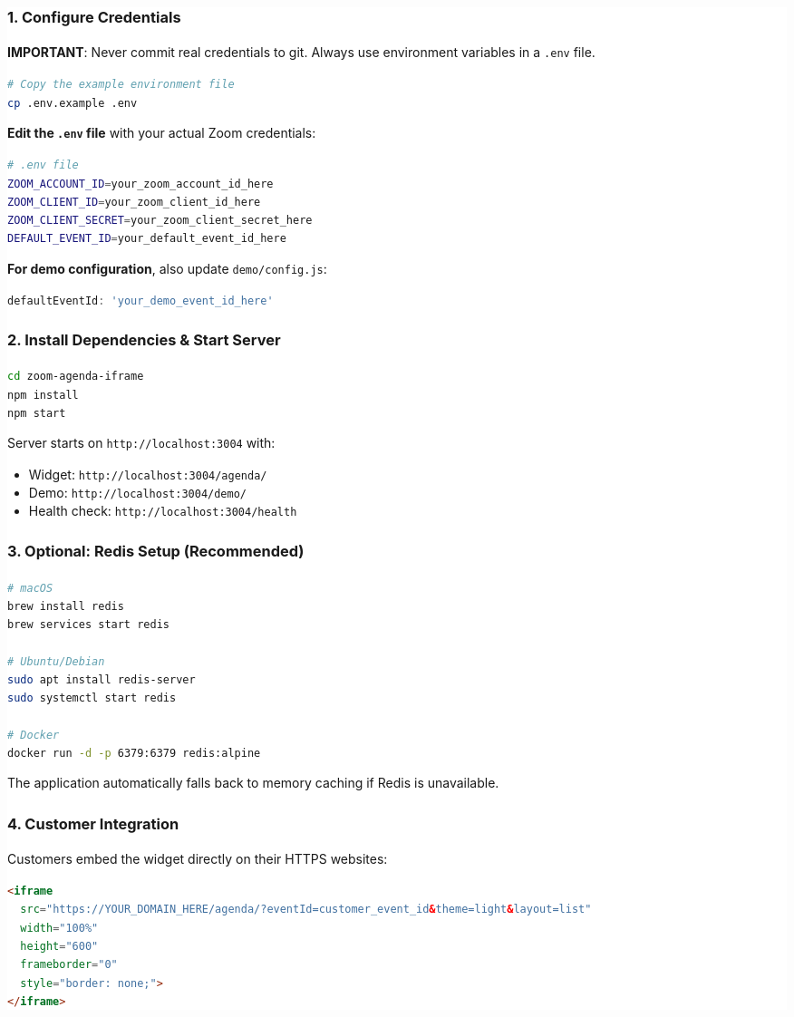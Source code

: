 ### 1. Configure Credentials

**IMPORTANT**: Never commit real credentials to git. Always use environment variables in a `.env` file.

```bash
# Copy the example environment file
cp .env.example .env
```

**Edit the `.env` file** with your actual Zoom credentials:
```bash
# .env file
ZOOM_ACCOUNT_ID=your_zoom_account_id_here
ZOOM_CLIENT_ID=your_zoom_client_id_here  
ZOOM_CLIENT_SECRET=your_zoom_client_secret_here
DEFAULT_EVENT_ID=your_default_event_id_here
```

**For demo configuration**, also update `demo/config.js`:
```javascript
defaultEventId: 'your_demo_event_id_here'
```

### 2. Install Dependencies & Start Server
```bash
cd zoom-agenda-iframe
npm install
npm start
```

Server starts on `http://localhost:3004` with:
- Widget: `http://localhost:3004/agenda/`
- Demo: `http://localhost:3004/demo/`
- Health check: `http://localhost:3004/health`

### 3. Optional: Redis Setup (Recommended)
```bash
# macOS
brew install redis
brew services start redis

# Ubuntu/Debian
sudo apt install redis-server
sudo systemctl start redis

# Docker
docker run -d -p 6379:6379 redis:alpine
```

The application automatically falls back to memory caching if Redis is unavailable.

### 4. Customer Integration

Customers embed the widget directly on their HTTPS websites:
```html
<iframe 
  src="https://YOUR_DOMAIN_HERE/agenda/?eventId=customer_event_id&theme=light&layout=list"
  width="100%"
  height="600"
  frameborder="0"
  style="border: none;">
</iframe>
```

